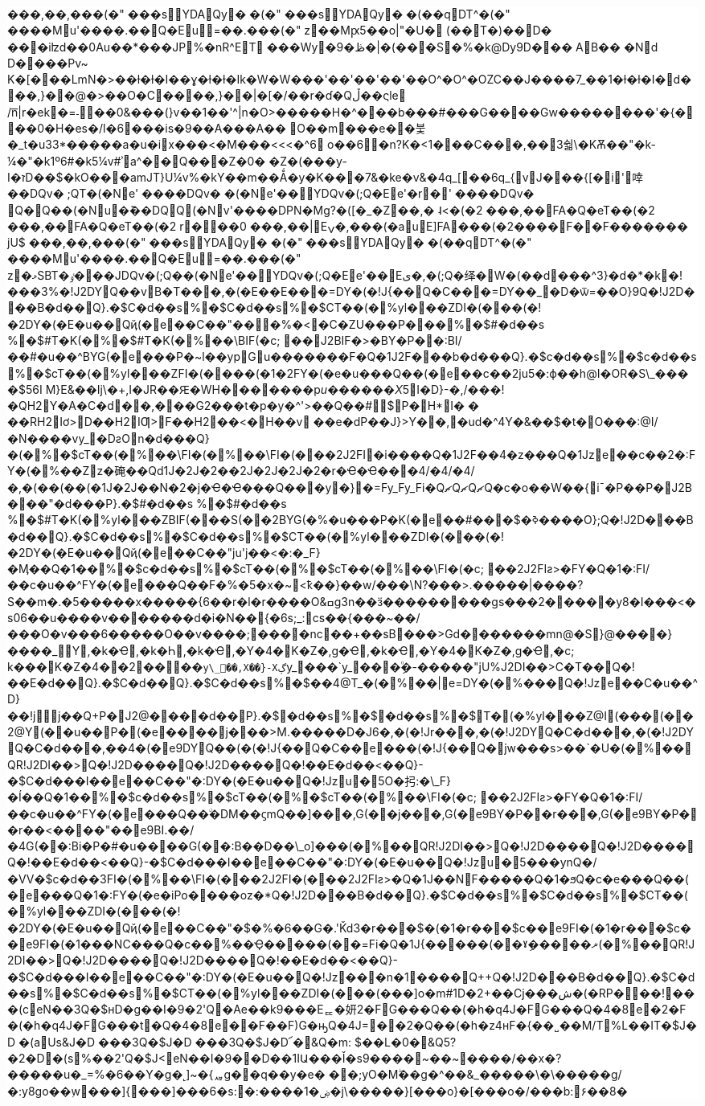 ���,��,���(�"
���sYDAQy� �(�"
���sYDAQy� �(��qDT^�(�"
����Mu'����.��Q�Eu=��.���(�"
z��Mԗ5��o|"�U� (��T�)��D� ���iʫd��0Au��\*���JP%�nR^ET ���Wy�9�ڟ�|�(���S�%�k@Dy9D���
AB�� �Nd D����Pv~ K�[���LmN�>��ɫ�ɫ�I��ɣ�ɫ�ɫ�Ik�W�W���'��'��'��'��O^�O^�OZC��J����7\_��1�ɫ�ɫ�I�d���,}��@�>��O�C����,}��|�[�/��r�ɗ�Qڵ��ςle
/n͞|r�ek�=˗��0&���(}v��1��'^|n�O>�����H�^���b���#���G����Gw��������'�{���0 �H�es�/l�6���is�9��A���A��
O��m���e��붗�\_t�u33\*�����a�u�ix���<�M���<<<�^6
o��6�n?K�<1���C���,��3숿\�KѪ��"�k-¼�"�k1º6#�k5¼v#ʾa^��Q���Z�0�
 �Z�(���y-I�זD��$�kO���amJT}U¼v%�kY��m��Ǻ�y�K���7&�ke�v&�4q\_[��6q\_{vJ���{[�i'啈��DQv� ;QT�(�Ne'
����DQv� �(�Ne'��YDQv�(;Q�Ee'�r�'
����DQv� Q�Q��(�Nu�݉��DQQ؝(�Nv'����DPN�Mg?�([�\_�Z��,� ˨<�(�2
���,��FA�Q�eT��(�2
���,��FA�Q�eT��(�2
r���0
���,��|Eݍ�,���(�auE]FA���(�2����F��F������� jU$
���,��,���(�"
���sYDAQy� �(�"
���sYDAQy� �(��qDT^�(�"
����Mu'����.��Q�Eu=��.���(�"
z�ޅSBT�ٶ���JDQv�(;Q��(�Ne'��YDQv�(;Q�Ee'��Eى�,�(;Q�绎�W�(�� d���^3}�d�\*�k�!���3%�!J2DYQ��vB�T���,�(�E��E���=DY�(�!J{��Q�C���=DY��\_�D�ѿ=��O}9Q�!J2D���B�d��Q}.�$C�d��s%�$C�d��s%�$CT��(�%yl���ZDI�(���(�!�2DY�(�E�u��Qҋ(�e��C��"���%�<�C�ZU���P���%�$#�d��s %�$#T�K(�%�$#T�K(�%��\BIF(�c;
��J2BIF�>�BY�P��:BI/��#�u��^BYG(�e���P�~l��ypGu�������F�Q�1J2F���b�d���Q}.�$c�d��s%�$c�d��s%�$cT��(�%yl���ZFI�(����(�1�2FY�(�e�u���Q��(�e��c��2ju5�:ϕ��h@I�OR�S\_����$56I
M}E&��Ij\�+,I�JR��Ԙ�WH�������p$u������X$5I�D}-�,/���!�QH2Y�A�C�d��,���G2���t�p�y�^'>��Q��#$P�H\*I� � ��RH2Iơ>D��H2IƢ>F��H2��<�H��v ��e�dP��J}>Y��,�ud�^4Y�&��$�t�O���:@I/�N����vy\_�DƨOn�d���Q}�(�%�$cT��(�%��\FI�(�%��\FI�(���2J2FI�i����Q�1J2F��4�z���Q�1Jze��c��2�:FY�(�%��Z݌z�硽��Qd1J�2J�2��2J�2J�2J�2�r�Ҽ�Ҽ���4/�4/�4/�,�(��(��(�1J�2J��N�2�j�Ҽ�Ҽ���Q���y�}�=Fy\_Fy\_Fi�QޗQޗQޗQ�c�o��W��{i¯�P��P�J2B���"�d���P}.�$#�d��s %�$#�d��s %�$#T�K(�%yl���ZBIF(���S(��2BYG(�%�u���P�K(�e��#���$�ߢ����O};Q�!J2D���B�d��Q}.�$C�d��s%�$C�d��s%�$CT��(�%yl���ZDI�(���(�!�2DY�(�E�u��Qҋ(�e��C��"ju'j��<�:�\_F}�Ӎ��Q�1��%�$c�d��s%�$cT��(�%�$cT��(�%��\FI�(�c;
��2J2FIƨ>�FY�Q�1�:FI/��c�u��^FY�(�e���Q��F�%�5�x�~<ҟ��}��w\/���\N?���>.�����|����?S��m�.�5�����x�����{6��r�l�r����O&ߛg3n��ӟ���������gs���2�����y8�I���<�s06��u����v�������d�i�N��{�6s;\_:cs��{���~��/���O�v���6�����O��v����;܎����nc��+��sB���>Gd�������mn@�S򧃗}@����}����\_Y,�k�Ҽ,�k�Һ,�k�Ҽ,�Y�4�K�Z�,g�Ҽ,�k�Ҽ,�Y�4�K�Z�,g�Ҽ,�c;
k���K�Z�4��2����`y\_��,X�ׂ�}-Xڳ`y\_���`y\_���۠ި�-�����"jU%J2DI��>C�T��Q�!��E�d��Q}.�$C�d��Q}.�$C�d��s%�$��4@T\_�(�%��|e=DY�(�%���Q�!Jze��C�u��^D}��!jj��Q+P�J2@����d��P}.�$�d��s%�$�d��s%�$T�(� %yl���Z@I(� ��(��2@Y(��u��P�(� e����j���>M.�����D�J6�,�(�!Jr���,�(�!J2DYQ�C�d���,�(�!J2DYQ�C�d���,��4�(�e9DYQ��(�(�!J{��Q�C��e���(�!J{��Q�jw���s>��ˋ�U�(�%��QR!J2DI��>Q�!J2D����Q�!J2D����Q�!��E�d��<�� Q}-�$C�d���I��e��C��"�:DY�(�E�u��Q�!Jzu�5O�㧈:�\_F}�Í��Q�1��%�$c�d��s%�$cT��(�%�$cT��(�%��\FI�(�c;
��2J2FIƨ>�FY�Q�1�:FI/��c�u��^FY�(�e���Q��ۨ�DM��ϛmQ��]���,G(��j���,G(�e9BY�P��r���,G(�e9BY�P��r��<����"��e9BI.��/�4G(��:Bi�P�#�u����G(��:B��D��\\_o]���(�%��QR!J2DI��>Q�!J2D����Q�!J2D����Q�!��E�d��<�� Q}-�$C�d���I��e��C��"�:DY�(�E�u��Q�!Jzu�5���ynQ�/�VV�$c�d��3FI�(�%��\FI�(���2J2FI�(���2J2FIƨ>�Q�1J��NF�����Q�1�ϧQ�c�e���Q��(�e���Q�1�:FY�(�e�iPo����oz�\*Q�!J2D���B�d��Q}.�$C�d��s%�$C�d��s%�$CT��(�%yl���ZDI�(���(�!�2DY�(�E�u��Qҋ(�e��C��"�$�%�6��G�.'Ǩd3�r���$�(�1�r���$c��e9FI�(�1�r���$c��e9FI�(�1���NC���Q�c��%��Ҿ�����(��=Fi�Q�1J{�����(��ˠި�����ޜ(�%��QR!J2DI��>Q�!J2D����Q�!J2D����Q�!��E�d��<�� Q}-�$C�d���I��e��C��"�:DY�(�E�u��Q�!Jz���n�1����Q++Q�!J2D���B�d��Q}.�$C�d��s%�$C�d��s%�$CT��(�%yl���ZDI�(���(���]o�m#1 D�2+��Cj���ش�(�RP���!���(ceN��3Q�$ʜD�g��I�9�2'Q♨�Ae��k9���Eퟍ�妍2�FG���Q��(�h�q4J�FG���Q�4�8e�2�F �(�h�q4J�FG���t�Q�4�8e��F��F)G�ԣQ�4J=��2�Q��(�h�z4ʜF�{��˽��M/T%L��IT�$J�D �(aUs&J�D ���3Q�$J�D ���3Q�$J�D՜�&Q�m:
$��L�0�&Q5?�2�D�(s%��2'Q�$J<eN��I�9��D��1IԱ���Ǐ�s9����~��~����/��x�?�����u�\_=%�6��Ү�g�˻]~�{ퟫg��q��y�e�
��;yO�Mۖ��g�^��&\_�����\�\�����g/�:y8go��ٜw���]{���]���6�s:�:����1�ۻ�ј\�����}[���o}�[���o�/���b:۶��8�